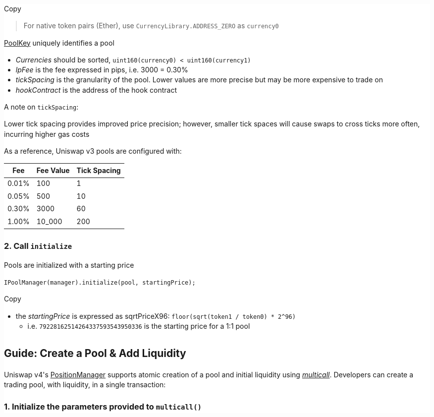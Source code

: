 Copy

> For native token pairs (Ether), use `CurrencyLibrary.ADDRESS_ZERO` as `currency0`

[PoolKey](https://docs.uniswap.org/contracts/v4/reference/core/types/PoolKey) uniquely identifies a pool

- _Currencies_ should be sorted, `uint160(currency0) < uint160(currency1)`
- _lpFee_ is the fee expressed in pips, i.e. 3000 = 0.30%
- _tickSpacing_ is the granularity of the pool. Lower values are more precise but may be more expensive to trade on
- _hookContract_ is the address of the hook contract

A note on `tickSpacing`:

Lower tick spacing provides improved price precision; however, smaller tick spaces will cause swaps to cross ticks more often, incurring higher gas costs

As a reference, Uniswap v3 pools are configured with:

| Fee | Fee Value | Tick Spacing |
| --- | --- | --- |
| 0.01% | 100 | 1 |
| 0.05% | 500 | 10 |
| 0.30% | 3000 | 60 |
| 1.00% | 10\_000 | 200 |

### 2\. Call `initialize` [​](https://docs.uniswap.org/contracts/v4/quickstart/create-pool\#2-call-initialize "Direct link to heading")

Pools are initialized with a starting price

```codeBlockLines_mRuA
IPoolManager(manager).initialize(pool, startingPrice);

```

Copy

- the _startingPrice_ is expressed as sqrtPriceX96: `floor(sqrt(token1 / token0) * 2^96)`
  - i.e. `79228162514264337593543950336` is the starting price for a 1:1 pool

## Guide: Create a Pool & Add Liquidity [​](https://docs.uniswap.org/contracts/v4/quickstart/create-pool\#guide-create-a-pool--add-liquidity "Direct link to heading")

Uniswap v4's [PositionManager](https://docs.uniswap.org/contracts/v4/reference/periphery/PositionManager) supports atomic creation of a pool and initial liquidity using [_multicall_](https://docs.uniswap.org/contracts/v4/reference/periphery/base/Multicall_v4). Developers can create a trading pool, with liquidity, in a single transaction:

### 1\. Initialize the parameters provided to `multicall()` [​](https://docs.uniswap.org/contracts/v4/quickstart/create-pool\#1-initialize-the-parameters-provided-to-multicall "Direct link to heading")
